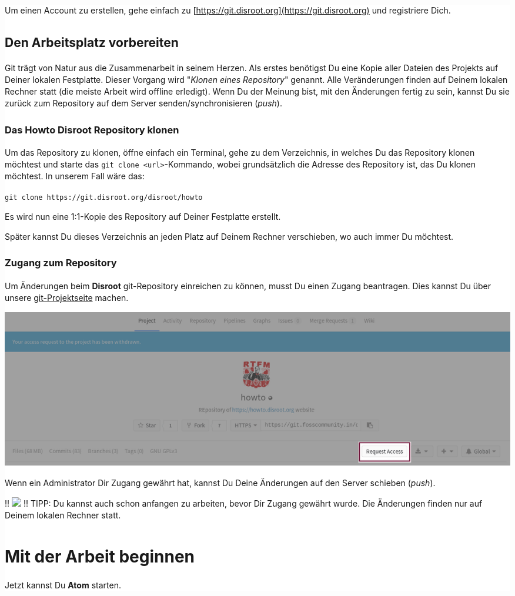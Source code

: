 Um einen Account zu erstellen, gehe einfach zu [https://git.disroot.org](https://git.disroot.org) und registriere Dich.

## Den Arbeitsplatz vorbereiten
Git trägt von Natur aus die Zusammenarbeit in seinem Herzen. Als erstes benötigst Du eine Kopie aller Dateien des Projekts auf Deiner lokalen Festplatte. Dieser Vorgang wird "*Klonen eines Repository*" genannt. Alle Veränderungen finden auf Deinem lokalen Rechner statt (die meiste Arbeit wird offline erledigt). Wenn Du der Meinung bist, mit den Änderungen fertig zu sein, kannst Du sie zurück zum Repository auf dem Server senden/synchronisieren (*push*).

### Das **Howto Disroot** Repository klonen
Um das Repository zu klonen, öffne einfach ein Terminal, gehe zu dem Verzeichnis, in welches Du das Repository klonen möchtest und starte das `git clone <url>`-Kommando, wobei grundsätzlich *<url>* die Adresse des Repository ist, das Du klonen möchtest. In unserem Fall wäre das:

`git clone https://git.disroot.org/disroot/howto`

Es wird nun eine 1:1-Kopie des Repository auf Deiner Festplatte erstellt.

Später kannst Du dieses Verzeichnis an jeden Platz auf Deinem Rechner verschieben, wo auch immer Du möchtest.

### Zugang zum Repository
Um Änderungen beim **Disroot** git-Repository einreichen zu können, musst Du einen Zugang beantragen. Dies kannst Du über unsere [git-Projektseite](https://git.disroot.org/disroot/howto) machen.

![](de/git-request_access.png)

Wenn ein Administrator Dir Zugang gewährt hat, kannst Du Deine Änderungen auf den Server schieben (*push*).

!! ![](/home.icons/note.png)
!! TIPP: Du kannst auch schon anfangen zu arbeiten, bevor Dir Zugang gewährt wurde. Die Änderungen finden nur auf Deinem lokalen Rechner statt.

# Mit der Arbeit beginnen
Jetzt kannst Du **Atom** starten.
